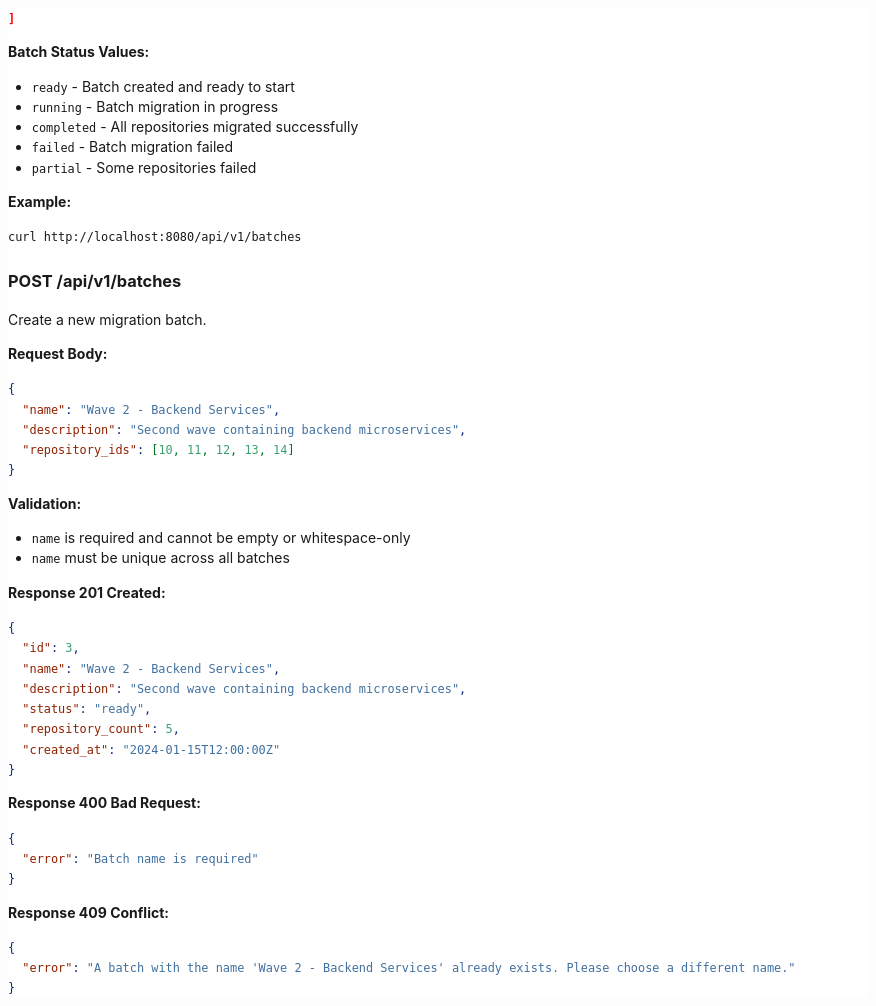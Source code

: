 ```json
]
```

**Batch Status Values:**
- `ready` - Batch created and ready to start
- `running` - Batch migration in progress
- `completed` - All repositories migrated successfully
- `failed` - Batch migration failed
- `partial` - Some repositories failed

**Example:**
```bash
curl http://localhost:8080/api/v1/batches
```

### POST /api/v1/batches

Create a new migration batch.

**Request Body:**
```json
{
  "name": "Wave 2 - Backend Services",
  "description": "Second wave containing backend microservices",
  "repository_ids": [10, 11, 12, 13, 14]
}
```

**Validation:**
- `name` is required and cannot be empty or whitespace-only
- `name` must be unique across all batches

**Response 201 Created:**
```json
{
  "id": 3,
  "name": "Wave 2 - Backend Services",
  "description": "Second wave containing backend microservices",
  "status": "ready",
  "repository_count": 5,
  "created_at": "2024-01-15T12:00:00Z"
}
```

**Response 400 Bad Request:**
```json
{
  "error": "Batch name is required"
}
```

**Response 409 Conflict:**
```json
{
  "error": "A batch with the name 'Wave 2 - Backend Services' already exists. Please choose a different name."
}
```

